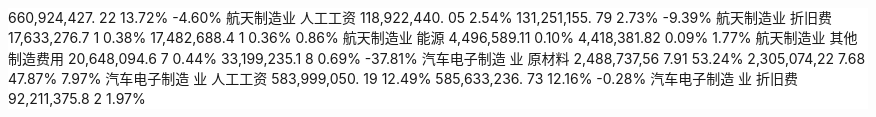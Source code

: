 660,924,427.
22
13.72%
-4.60%
航天制造业
人工工资
118,922,440.
05
2.54%
131,251,155.
79
2.73%
-9.39%
航天制造业
折旧费
17,633,276.7
1
0.38%
17,482,688.4
1
0.36%
0.86%
航天制造业
能源
4,496,589.11
0.10%
4,418,381.82
0.09%
1.77%
航天制造业
其他制造费用
20,648,094.6
7
0.44%
33,199,235.1
8
0.69%
-37.81%
汽车电子制造
业
原材料
2,488,737,56
7.91
53.24%
2,305,074,22
7.68
47.87%
7.97%
汽车电子制造
业
人工工资
583,999,050.
19
12.49%
585,633,236.
73
12.16%
-0.28%
汽车电子制造
业
折旧费
92,211,375.8
2
1.97%